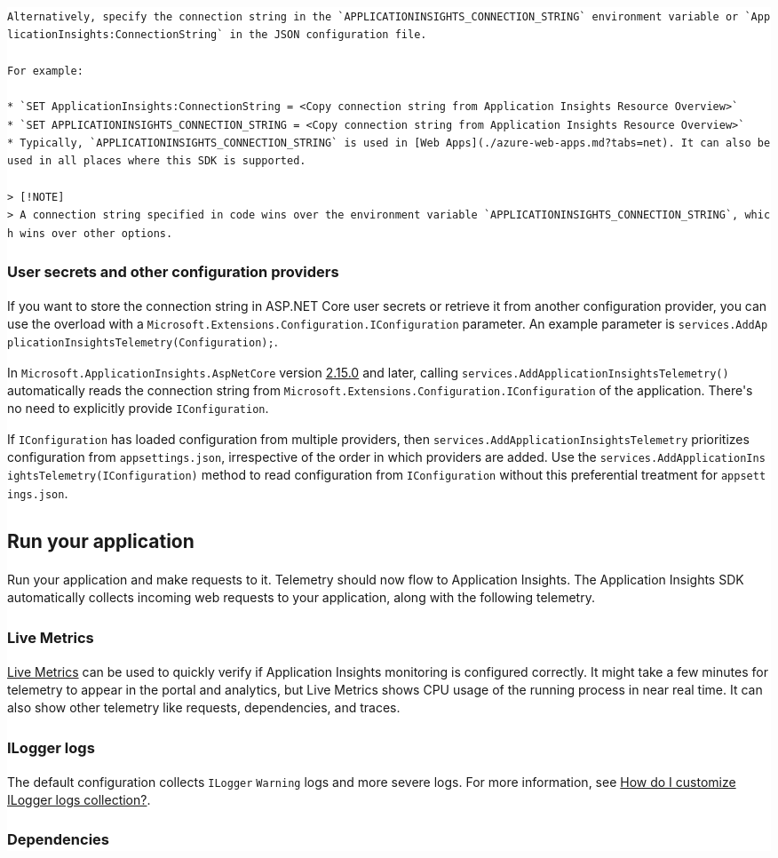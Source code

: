     Alternatively, specify the connection string in the `APPLICATIONINSIGHTS_CONNECTION_STRING` environment variable or `ApplicationInsights:ConnectionString` in the JSON configuration file.
    
    For example:
    
    * `SET ApplicationInsights:ConnectionString = <Copy connection string from Application Insights Resource Overview>`
    * `SET APPLICATIONINSIGHTS_CONNECTION_STRING = <Copy connection string from Application Insights Resource Overview>`
    * Typically, `APPLICATIONINSIGHTS_CONNECTION_STRING` is used in [Web Apps](./azure-web-apps.md?tabs=net). It can also be used in all places where this SDK is supported.
    
    > [!NOTE]
    > A connection string specified in code wins over the environment variable `APPLICATIONINSIGHTS_CONNECTION_STRING`, which wins over other options.

### User secrets and other configuration providers

If you want to store the connection string in ASP.NET Core user secrets or retrieve it from another configuration provider, you can use the overload with a `Microsoft.Extensions.Configuration.IConfiguration` parameter. An example parameter is `services.AddApplicationInsightsTelemetry(Configuration);`.

In `Microsoft.ApplicationInsights.AspNetCore` version [2.15.0](https://www.nuget.org/packages/Microsoft.ApplicationInsights.AspNetCore) and later, calling `services.AddApplicationInsightsTelemetry()` automatically reads the connection string from `Microsoft.Extensions.Configuration.IConfiguration` of the application. There's no need to explicitly provide `IConfiguration`.

If `IConfiguration` has loaded configuration from multiple providers, then `services.AddApplicationInsightsTelemetry` prioritizes configuration from `appsettings.json`, irrespective of the order in which providers are added. Use the `services.AddApplicationInsightsTelemetry(IConfiguration)` method to read configuration from `IConfiguration` without this preferential treatment for `appsettings.json`.

## Run your application

Run your application and make requests to it. Telemetry should now flow to Application Insights. The Application Insights SDK automatically collects incoming web requests to your application, along with the following telemetry.

### Live Metrics

[Live Metrics](./live-stream.md) can be used to quickly verify if Application Insights monitoring is configured correctly. It might take a few minutes for telemetry to appear in the portal and analytics, but Live Metrics shows CPU usage of the running process in near real time. It can also show other telemetry like requests, dependencies, and traces.

### ILogger logs

The default configuration collects `ILogger` `Warning` logs and more severe logs. For more information, see [How do I customize ILogger logs collection?](#how-do-i-customize-ilogger-logs-collection).

### Dependencies
